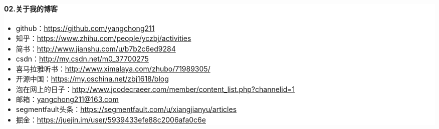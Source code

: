 

#### 02.关于我的博客
- github：https://github.com/yangchong211
- 知乎：https://www.zhihu.com/people/yczbj/activities
- 简书：http://www.jianshu.com/u/b7b2c6ed9284
- csdn：http://my.csdn.net/m0_37700275
- 喜马拉雅听书：http://www.ximalaya.com/zhubo/71989305/
- 开源中国：https://my.oschina.net/zbj1618/blog
- 泡在网上的日子：http://www.jcodecraeer.com/member/content_list.php?channelid=1
- 邮箱：yangchong211@163.com
- segmentfault头条：https://segmentfault.com/u/xiangjianyu/articles
- 掘金：https://juejin.im/user/5939433efe88c2006afa0c6e

